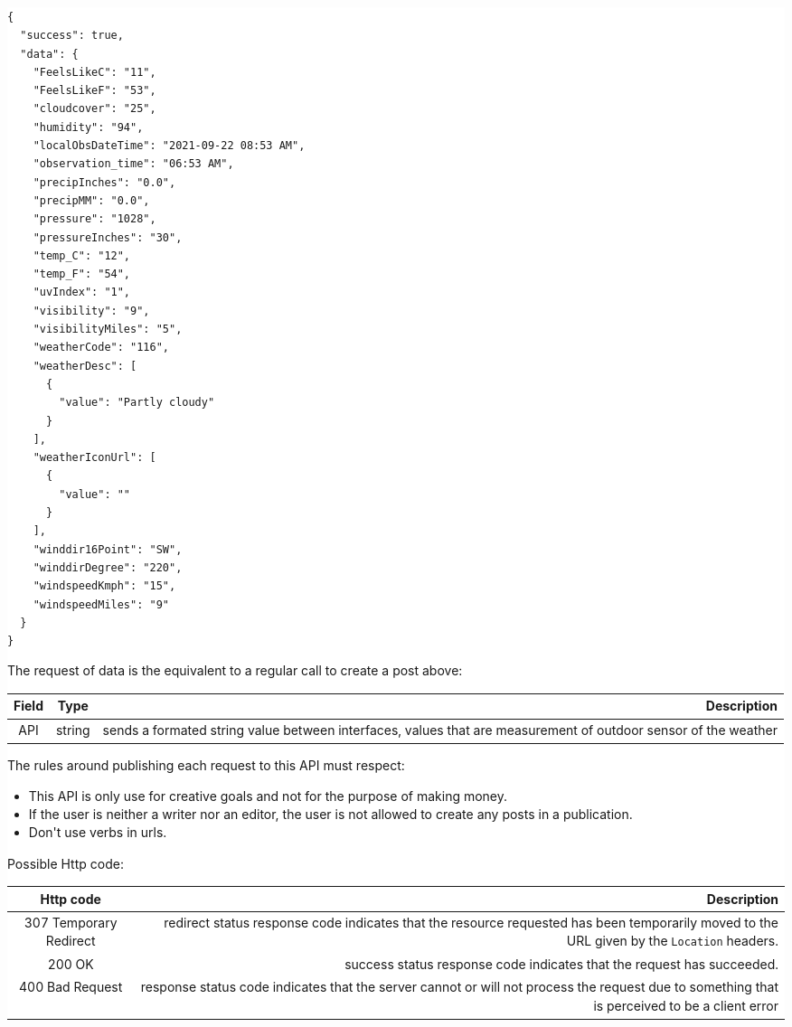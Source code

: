 ```
{
  "success": true,
  "data": {
    "FeelsLikeC": "11",
    "FeelsLikeF": "53",
    "cloudcover": "25",
    "humidity": "94",
    "localObsDateTime": "2021-09-22 08:53 AM",
    "observation_time": "06:53 AM",
    "precipInches": "0.0",
    "precipMM": "0.0",
    "pressure": "1028",
    "pressureInches": "30",
    "temp_C": "12",
    "temp_F": "54",
    "uvIndex": "1",
    "visibility": "9",
    "visibilityMiles": "5",
    "weatherCode": "116",
    "weatherDesc": [
      {
        "value": "Partly cloudy"
      }
    ],
    "weatherIconUrl": [
      {
        "value": ""
      }
    ],
    "winddir16Point": "SW",
    "winddirDegree": "220",
    "windspeedKmph": "15",
    "windspeedMiles": "9"
  }
}
```

The request of data is the equivalent to a regular call to create a post above:

| Field | Type   | Description                                                                                                    |
|:-----:|:------:| --------------------------------------------------------------------------------------------------------------:|
| API   | string | sends a formated string value between interfaces, values that are measurement of outdoor sensor of the weather |

The rules around publishing each request to this API must respect:

- This API is only use for creative goals and not for the purpose of making money.
- If the user is neither a writer nor an editor, the user is not allowed to create any posts in a publication.
- Don't use verbs in urls.

Possible Http code:

| Http code              | Description                                                                                                                                   |
|:----------------------:| ---------------------------------------------------------------------------------------------------------------------------------------------:|
| 307 Temporary Redirect | redirect status response code indicates that the resource requested has been temporarily moved to the URL given by the `Location` headers.    |
| 200 OK                 | success status response code indicates that the request has succeeded.                                                                        |
| 400 Bad Request        | response status code indicates that the server cannot or will not process the request due to something that is perceived to be a client error |

